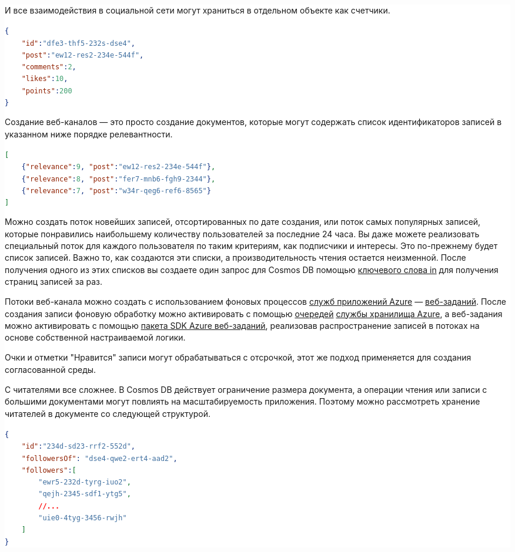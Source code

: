 И все взаимодействия в социальной сети могут храниться в отдельном объекте как счетчики.

```json
{
    "id":"dfe3-thf5-232s-dse4",
    "post":"ew12-res2-234e-544f",
    "comments":2,
    "likes":10,
    "points":200
}
```

Создание веб-каналов — это просто создание документов, которые могут содержать список идентификаторов записей в указанном ниже порядке релевантности.

```json
[
    {"relevance":9, "post":"ew12-res2-234e-544f"},
    {"relevance":8, "post":"fer7-mnb6-fgh9-2344"},
    {"relevance":7, "post":"w34r-qeg6-ref6-8565"}
]
```

Можно создать поток новейших записей, отсортированных по дате создания, или поток самых популярных записей, которые понравились наибольшему количеству пользователей за последние 24 часа. Вы даже можете реализовать специальный поток для каждого пользователя по таким критериям, как подписчики и интересы. Это по-прежнему будет список записей. Важно то, как создаются эти списки, а производительность чтения остается неизменной. После получения одного из этих списков вы создаете один запрос для Cosmos DB помощью [ключевого слова in](sql-query-keywords.md#in) для получения страниц записей за раз.

Потоки веб-канала можно создать с использованием фоновых процессов [служб приложений Azure](https://azure.microsoft.com/services/app-service/) — [веб-заданий](../app-service/webjobs-create.md). После создания записи фоновую обработку можно активировать с помощью [очередей](https://azure.microsoft.com/services/storage/) [службы хранилища Azure](../storage/queues/storage-dotnet-how-to-use-queues.md), а веб-задания можно активировать с помощью [пакета SDK Azure веб-заданий](https://github.com/Azure/azure-webjobs-sdk/wiki), реализовав распространение записей в потоках на основе собственной настраиваемой логики.

Очки и отметки "Нравится" записи могут обрабатываться с отсрочкой, этот же подход применяется для создания согласованной среды.

С читателями все сложнее. В Cosmos DB действует ограничение размера документа, а операции чтения или записи с большими документами могут повлиять на масштабируемость приложения. Поэтому можно рассмотреть хранение читателей в документе со следующей структурой.

```json
{
    "id":"234d-sd23-rrf2-552d",
    "followersOf": "dse4-qwe2-ert4-aad2",
    "followers":[
        "ewr5-232d-tyrg-iuo2",
        "qejh-2345-sdf1-ytg5",
        //...
        "uie0-4tyg-3456-rwjh"
    ]
}
```
